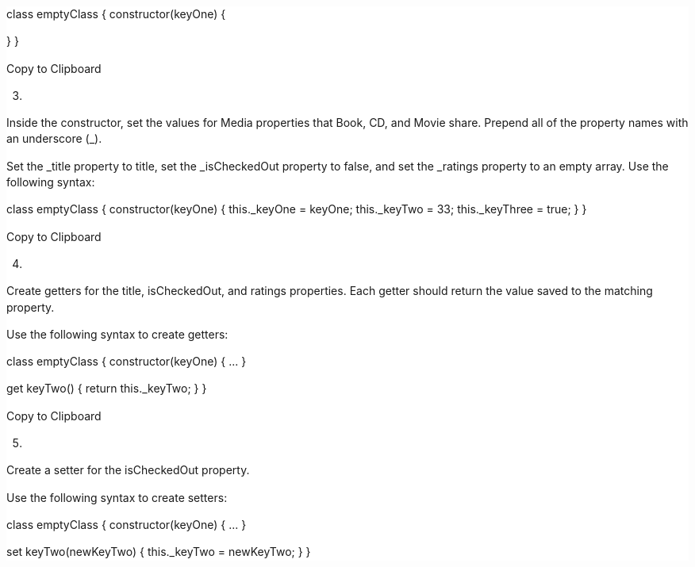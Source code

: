 class emptyClass {
 constructor(keyOne) {
   
 } 
}

Copy to Clipboard

3.
Inside the constructor, set the values for Media properties that Book, CD, and Movie share. Prepend all of the property names with an underscore (_).

Set the _title property to title, set the _isCheckedOut property to false, and set the _ratings property to an empty array. Use the following syntax:

class emptyClass {
  constructor(keyOne) {
    this._keyOne = keyOne;
    this._keyTwo = 33;
    this._keyThree = true;
  } 
}

Copy to Clipboard

4.
Create getters for the title, isCheckedOut, and ratings properties. Each getter should return the value saved to the matching property.

Use the following syntax to create getters:

class emptyClass {
  constructor(keyOne) {
    ...
  } 
   
  get keyTwo() {
    return this._keyTwo;
  }
}

Copy to Clipboard

5.
Create a setter for the isCheckedOut property.

Use the following syntax to create setters:

class emptyClass {
  constructor(keyOne) {
    ...
  }

  set keyTwo(newKeyTwo) {
    this._keyTwo = newKeyTwo;
  }
} 
